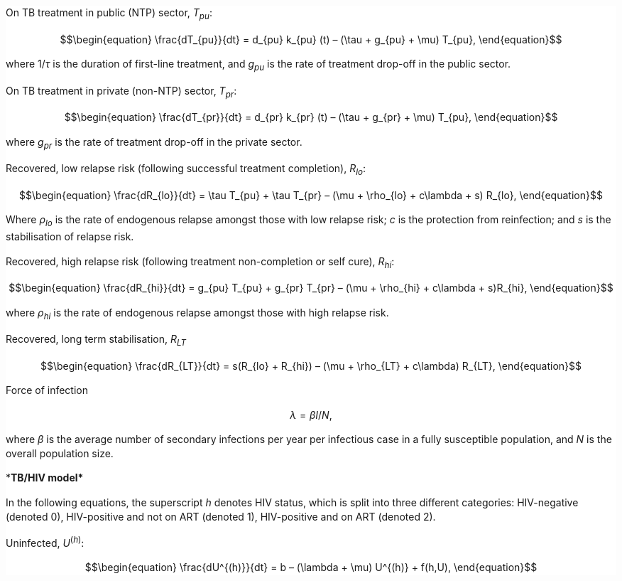 On TB treatment in public (NTP) sector, $T_{pu}$:

$$\begin{equation}
\frac{dT_{pu}}{dt} = d_{pu} k_{pu} (t) – (\tau + g_{pu} + \mu) T_{pu},
\end{equation}$$

where $1/\tau$ is the duration of first-line treatment, and $g_{pu}$ is the rate of treatment drop-off in the public sector.

On TB treatment in private (non-NTP) sector, $T_{pr}$:

$$\begin{equation}
\frac{dT_{pr}}{dt} = d_{pr} k_{pr} (t) – (\tau + g_{pr} + \mu) T_{pu},
\end{equation}$$

where $g_{pr}$ is the rate of treatment drop-off in the private sector. 

Recovered, low relapse risk (following successful treatment completion), $R_{lo}$:

$$\begin{equation} 
\frac{dR_{lo}}{dt} = \tau T_{pu} + \tau T_{pr} – (\mu + \rho_{lo} + c\lambda + s) R_{lo}, 
\end{equation}$$

Where $\rho_{lo}$ is the rate of endogenous relapse amongst those with low relapse risk; $c$ is the protection from reinfection; and $s$ is the stabilisation of relapse risk.

Recovered, high relapse risk (following treatment non-completion or self cure), $R_{hi}$:

$$\begin{equation}
\frac{dR_{hi}}{dt} = g_{pu} T_{pu} + g_{pr} T_{pr} – (\mu + \rho_{hi} + c\lambda + s)R_{hi},
\end{equation}$$

where $\rho_{hi}$ is the rate of endogenous relapse amongst those with high relapse risk.

Recovered, long term stabilisation, $R_{LT}$

$$\begin{equation}
\frac{dR_{LT}}{dt} = s(R_{lo} + R_{hi}) – (\mu + \rho_{LT} + c\lambda) R_{LT},
\end{equation}$$

Force of infection

$$\begin{equation}
\lambda = \beta I / N,
\end{equation}$$

where $\beta$ is the average number of secondary infections per year per infectious case in a fully susceptible population, and $N$ is the overall population size.


 ***TB/HIV model\***

In the following equations, the superscript $h$ denotes HIV status, which is split into three different categories: HIV-negative (denoted 0), HIV-positive and not on ART (denoted 1), HIV-positive and on ART (denoted 2). 

Uninfected, $U^{(h)}$:

$$\begin{equation}
\frac{dU^{(h)}}{dt} = b – (\lambda + \mu) U^{(h)} + f(h,U),
\end{equation}$$

